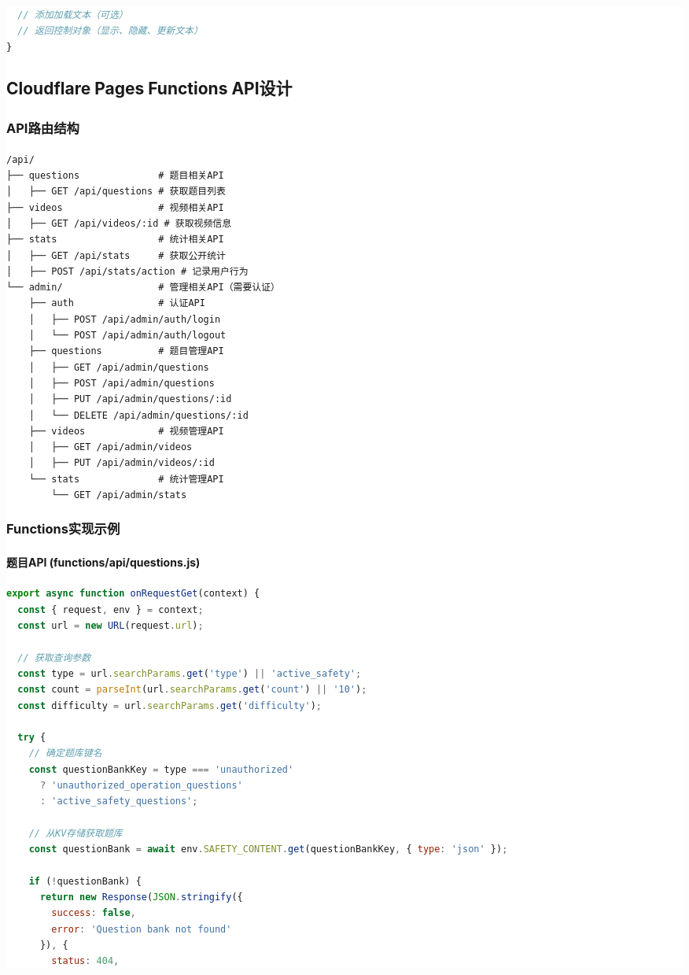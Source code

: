 ```javascript
  // 添加加载文本（可选）
  // 返回控制对象（显示、隐藏、更新文本）
}
```

## Cloudflare Pages Functions API设计

### API路由结构

```
/api/
├── questions              # 题目相关API
│   ├── GET /api/questions # 获取题目列表
├── videos                 # 视频相关API
│   ├── GET /api/videos/:id # 获取视频信息
├── stats                  # 统计相关API
│   ├── GET /api/stats     # 获取公开统计
│   ├── POST /api/stats/action # 记录用户行为
└── admin/                 # 管理相关API（需要认证）
    ├── auth               # 认证API
    │   ├── POST /api/admin/auth/login
    │   └── POST /api/admin/auth/logout
    ├── questions          # 题目管理API
    │   ├── GET /api/admin/questions
    │   ├── POST /api/admin/questions
    │   ├── PUT /api/admin/questions/:id
    │   └── DELETE /api/admin/questions/:id
    ├── videos             # 视频管理API
    │   ├── GET /api/admin/videos
    │   ├── PUT /api/admin/videos/:id
    └── stats              # 统计管理API
        └── GET /api/admin/stats
```

### Functions实现示例

#### 题目API (functions/api/questions.js)

```javascript
export async function onRequestGet(context) {
  const { request, env } = context;
  const url = new URL(request.url);
  
  // 获取查询参数
  const type = url.searchParams.get('type') || 'active_safety';
  const count = parseInt(url.searchParams.get('count') || '10');
  const difficulty = url.searchParams.get('difficulty');
  
  try {
    // 确定题库键名
    const questionBankKey = type === 'unauthorized'
      ? 'unauthorized_operation_questions'
      : 'active_safety_questions';
    
    // 从KV存储获取题库
    const questionBank = await env.SAFETY_CONTENT.get(questionBankKey, { type: 'json' });
    
    if (!questionBank) {
      return new Response(JSON.stringify({
        success: false,
        error: 'Question bank not found'
      }), {
        status: 404,
```